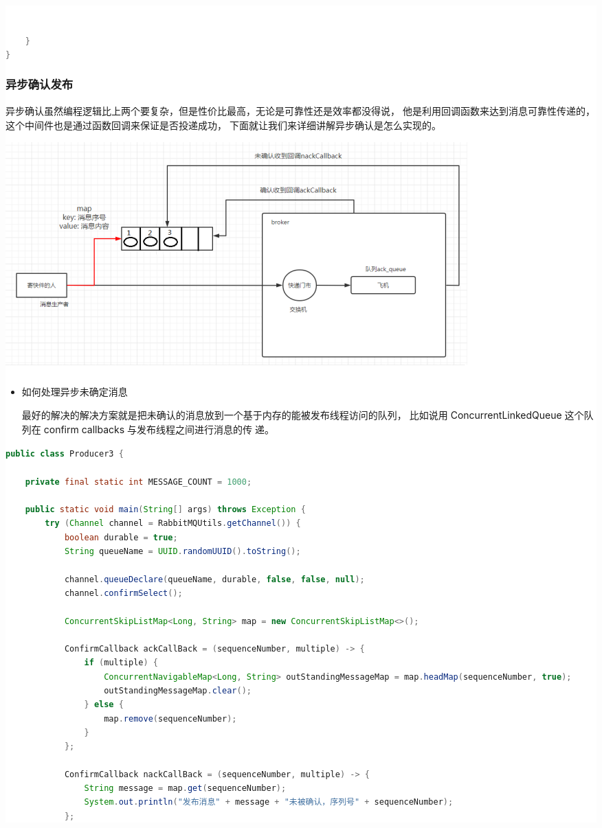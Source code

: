 ```java


    }
}
```

### 异步确认发布

异步确认虽然编程逻辑比上两个要复杂，但是性价比最高，无论是可靠性还是效率都没得说， 他是利用回调函数来达到消息可靠性传递的，这个中间件也是通过函数回调来保证是否投递成功， 下面就让我们来详细讲解异步确认是怎么实现的。

![image-20220510213022182](..\Picture\RabbitMQ\异步确认原理.png)

* 如何处理异步未确定消息

  最好的解决的解决方案就是把未确认的消息放到一个基于内存的能被发布线程访问的队列， 比如说用 ConcurrentLinkedQueue 这个队列在 confirm callbacks 与发布线程之间进行消息的传 递。

```java
public class Producer3 {

    private final static int MESSAGE_COUNT = 1000;

    public static void main(String[] args) throws Exception {
        try (Channel channel = RabbitMQUtils.getChannel()) {
            boolean durable = true;
            String queueName = UUID.randomUUID().toString();

            channel.queueDeclare(queueName, durable, false, false, null);
            channel.confirmSelect();

            ConcurrentSkipListMap<Long, String> map = new ConcurrentSkipListMap<>();

            ConfirmCallback ackCallBack = (sequenceNumber, multiple) -> {
                if (multiple) {
                    ConcurrentNavigableMap<Long, String> outStandingMessageMap = map.headMap(sequenceNumber, true);
                    outStandingMessageMap.clear();
                } else {
                    map.remove(sequenceNumber);
                }
            };

            ConfirmCallback nackCallBack = (sequenceNumber, multiple) -> {
                String message = map.get(sequenceNumber);
                System.out.println("发布消息" + message + "未被确认，序列号" + sequenceNumber);
            };

```